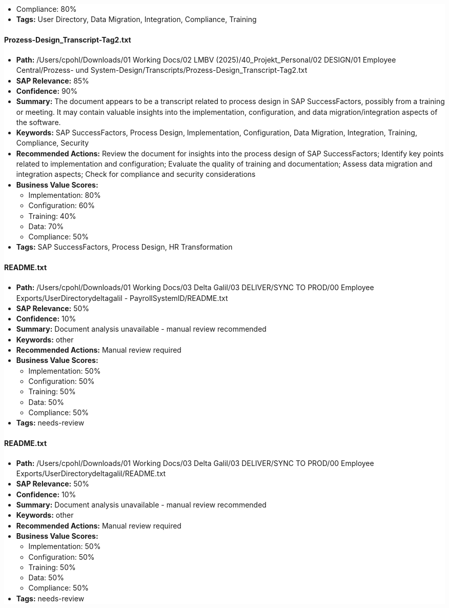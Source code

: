   - Compliance: 80%
- **Tags:** User Directory, Data Migration, Integration, Compliance, Training

#### Prozess-Design_Transcript-Tag2.txt
- **Path:** /Users/cpohl/Downloads/01 Working Docs/02 LMBV (2025)/40_Projekt_Personal/02 DESIGN/01 Employee Central/Prozess- und System-Design/Transcripts/Prozess-Design_Transcript-Tag2.txt
- **SAP Relevance:** 85%
- **Confidence:** 90%
- **Summary:** The document appears to be a transcript related to process design in SAP SuccessFactors, possibly from a training or meeting. It may contain valuable insights into the implementation, configuration, and data migration/integration aspects of the software.
- **Keywords:** SAP SuccessFactors, Process Design, Implementation, Configuration, Data Migration, Integration, Training, Compliance, Security
- **Recommended Actions:** Review the document for insights into the process design of SAP SuccessFactors; Identify key points related to implementation and configuration; Evaluate the quality of training and documentation; Assess data migration and integration aspects; Check for compliance and security considerations
- **Business Value Scores:**
  - Implementation: 80%
  - Configuration: 60%
  - Training: 40%
  - Data: 70%
  - Compliance: 50%
- **Tags:** SAP SuccessFactors, Process Design, HR Transformation

#### README.txt
- **Path:** /Users/cpohl/Downloads/01 Working Docs/03 Delta Galil/03 DELIVER/SYNC TO PROD/00 Employee Exports/UserDirectorydeltagalil - PayrollSystemID/README.txt
- **SAP Relevance:** 50%
- **Confidence:** 10%
- **Summary:** Document analysis unavailable - manual review recommended
- **Keywords:** other
- **Recommended Actions:** Manual review required
- **Business Value Scores:**
  - Implementation: 50%
  - Configuration: 50%
  - Training: 50%
  - Data: 50%
  - Compliance: 50%
- **Tags:** needs-review

#### README.txt
- **Path:** /Users/cpohl/Downloads/01 Working Docs/03 Delta Galil/03 DELIVER/SYNC TO PROD/00 Employee Exports/UserDirectorydeltagalil/README.txt
- **SAP Relevance:** 50%
- **Confidence:** 10%
- **Summary:** Document analysis unavailable - manual review recommended
- **Keywords:** other
- **Recommended Actions:** Manual review required
- **Business Value Scores:**
  - Implementation: 50%
  - Configuration: 50%
  - Training: 50%
  - Data: 50%
  - Compliance: 50%
- **Tags:** needs-review
